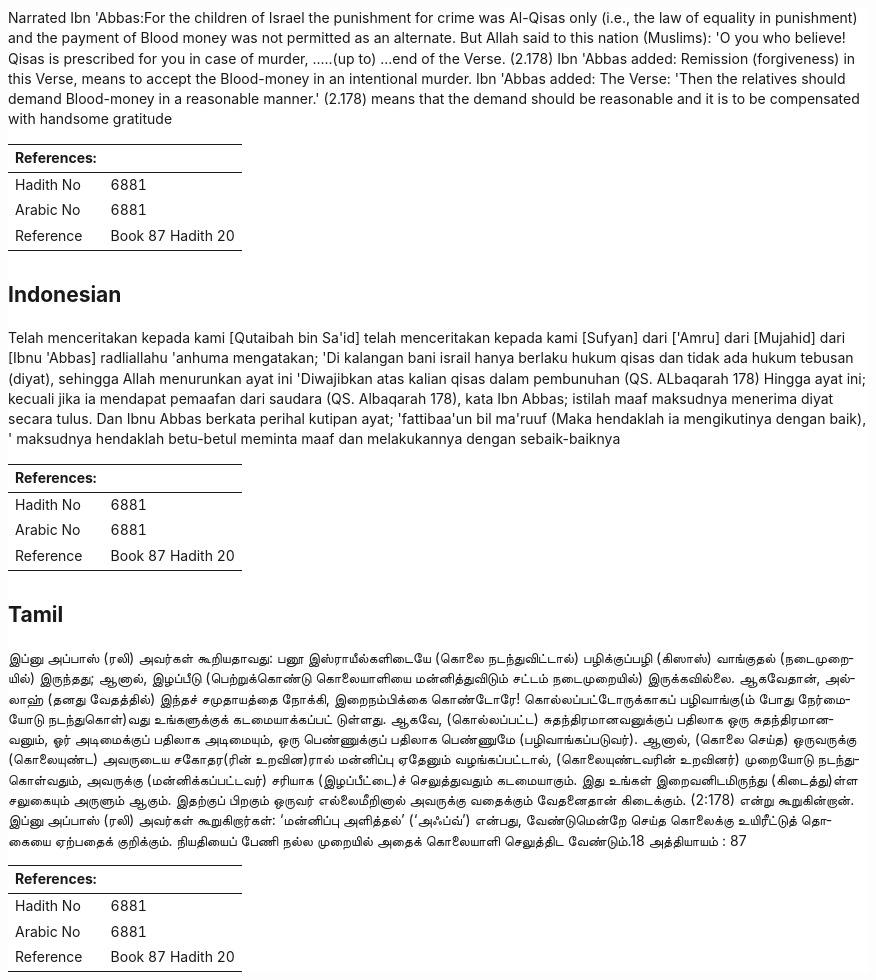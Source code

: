 
<div dir="ltr" lang="en" style={{fontSize:'larger',backgroundColor:'#f8f9fa',padding:20}}>
Narrated Ibn 'Abbas:For the children of Israel the punishment for crime was Al-Qisas only (i.e., the law of equality in punishment) and the payment of Blood money was not permitted as an alternate. But Allah said to this nation (Muslims): 'O you who believe! Qisas is prescribed for you in case of murder, .....(up to) ...end of the Verse. (2.178) Ibn 'Abbas added: Remission (forgiveness) in this Verse, means to accept the Blood-money in an intentional murder. Ibn 'Abbas added: The Verse: 'Then the relatives should demand Blood-money in a reasonable manner.' (2.178) means that the demand should be reasonable and it is to be compensated with handsome gratitude
</div>
<div style={{backgroundColor:'#f8f9fa',padding:20, marginBottom: 10}}><table> <thead> <tr> <th>References:</th> <th></th> </tr> </thead> <tbody><tr><td>Hadith No</td><td>6881</td></tr><tr><td>Arabic No</td><td>6881</td></tr><tr><td>Reference</td><td>Book 87 Hadith 20</td></tr></tbody></table></div>

## Indonesian


<div dir="ltr" lang="id" style={{fontSize:'larger',backgroundColor:'#f8f9fa',padding:20}}>
Telah menceritakan kepada kami [Qutaibah bin Sa'id] telah menceritakan kepada kami [Sufyan] dari ['Amru] dari [Mujahid] dari [Ibnu 'Abbas] radliallahu 'anhuma mengatakan; 'Di kalangan bani israil hanya berlaku hukum qisas dan tidak ada hukum tebusan (diyat), sehingga Allah menurunkan ayat ini 'Diwajibkan atas kalian qisas dalam pembunuhan (QS. ALbaqarah 178) Hingga ayat ini; kecuali jika ia mendapat pemaafan dari saudara (QS. Albaqarah 178), kata Ibn Abbas; istilah maaf maksudnya menerima diyat secara tulus. Dan Ibnu Abbas berkata perihal kutipan ayat; 'fattibaa'un bil ma'ruuf (Maka hendaklah ia mengikutinya dengan baik), ' maksudnya hendaklah betu-betul meminta maaf dan melakukannya dengan sebaik-baiknya
</div>
<div style={{backgroundColor:'#f8f9fa',padding:20, marginBottom: 10}}><table> <thead> <tr> <th>References:</th> <th></th> </tr> </thead> <tbody><tr><td>Hadith No</td><td>6881</td></tr><tr><td>Arabic No</td><td>6881</td></tr><tr><td>Reference</td><td>Book 87 Hadith 20</td></tr></tbody></table></div>

## Tamil


<div dir="ltr" lang="ta" style={{fontSize:'larger',backgroundColor:'#f8f9fa',padding:20}}>
இப்னு அப்பாஸ் (ரலி) அவர்கள் கூறியதாவது: பனூ இஸ்ராயீல்களிடையே (கொலை நடந்துவிட்டால்) பழிக்குப்பழி (கிஸாஸ்) வாங்குதல் (நடைமுறையில்) இருந்தது; ஆனால், இழப்பீடு (பெற்றுக்கொண்டு கொலையாளியை மன்னித்துவிடும் சட்டம் நடைமுறையில்) இருக்கவில்லை. ஆகவேதான், அல்லாஹ் (தனது வேதத்தில்) இந்தச் சமுதாயத்தை நோக்கி, இறைநம்பிக்கை கொண்டோரே! கொல்லப்பட்டோருக்காகப் பழிவாங்கு(ம் போது நேர்மையோடு நடந்துகொள்)வது உங்களுக்குக் கடமையாக்கப்பட் டுள்ளது. ஆகவே, (கொல்லப்பட்ட) சுதந்திரமானவனுக்குப் பதிலாக ஒரு சுதந்திரமானவனும், ஓர் அடிமைக்குப் பதிலாக அடிமையும், ஒரு பெண்ணுக்குப் பதிலாக பெண்ணுமே (பழிவாங்கப்படுவர்). ஆனால், (கொலை செய்த) ஒருவருக்கு (கொலையுண்ட) அவருடைய சகோதர(ரின் உறவின)ரால் மன்னிப்பு ஏதேனும் வழங்கப்பட்டால், (கொலையுண்டவரின் உறவினர்) முறையோடு நடந்துகொள்வதும், அவருக்கு (மன்னிக்கப்பட்டவர்) சரியாக (இழப்பீட்டை)ச் செலுத்துவதும் கடமையாகும். இது உங்கள் இறைவனிடமிருந்து (கிடைத்து)ள்ள சலுகையும் அருளும் ஆகும். இதற்குப் பிறகும் ஒருவர் எல்லைமீறினால் அவருக்கு வதைக்கும் வேதனைதான் கிடைக்கும். (2:178) என்று கூறுகின்றான். இப்னு அப்பாஸ் (ரலி) அவர்கள் கூறுகிறார்கள்: ‘மன்னிப்பு அளித்தல்’ (‘அஃப்வ்’) என்பது, வேண்டுமென்றே செய்த கொலைக்கு உயிரீட்டுத் தொகையை ஏற்பதைக் குறிக்கும். நியதியைப் பேணி நல்ல முறையில் அதைக் கொலையாளி செலுத்திட வேண்டும்.18 அத்தியாயம் : 87
</div>
<div style={{backgroundColor:'#f8f9fa',padding:20, marginBottom: 10}}><table> <thead> <tr> <th>References:</th> <th></th> </tr> </thead> <tbody><tr><td>Hadith No</td><td>6881</td></tr><tr><td>Arabic No</td><td>6881</td></tr><tr><td>Reference</td><td>Book 87 Hadith 20</td></tr></tbody></table></div>

